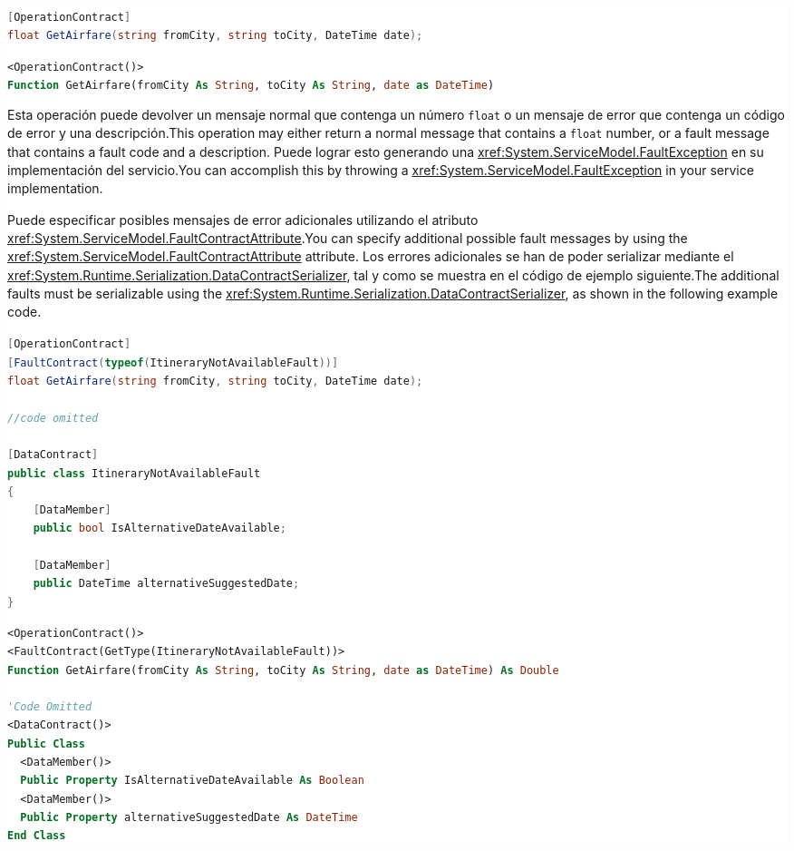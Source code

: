 ```csharp  
[OperationContract]  
float GetAirfare(string fromCity, string toCity, DateTime date);  
```  
  
```vb  
<OperationContract()>  
Function GetAirfare(fromCity As String, toCity As String, date as DateTime)  
```  
  
 <span data-ttu-id="d2be7-166">Esta operación puede devolver un mensaje normal que contenga un número `float` o un mensaje de error que contenga un código de error y una descripción.</span><span class="sxs-lookup"><span data-stu-id="d2be7-166">This operation may either return a normal message that contains a `float` number, or a fault message that contains a fault code and a description.</span></span> <span data-ttu-id="d2be7-167">Puede lograr esto generando una <xref:System.ServiceModel.FaultException> en su implementación del servicio.</span><span class="sxs-lookup"><span data-stu-id="d2be7-167">You can accomplish this by throwing a <xref:System.ServiceModel.FaultException> in your service implementation.</span></span>  
  
 <span data-ttu-id="d2be7-168">Puede especificar posibles mensajes de error adicionales utilizando el atributo <xref:System.ServiceModel.FaultContractAttribute>.</span><span class="sxs-lookup"><span data-stu-id="d2be7-168">You can specify additional possible fault messages by using the <xref:System.ServiceModel.FaultContractAttribute> attribute.</span></span> <span data-ttu-id="d2be7-169">Los errores adicionales se han de poder serializar mediante el <xref:System.Runtime.Serialization.DataContractSerializer>, tal y como se muestra en el código de ejemplo siguiente.</span><span class="sxs-lookup"><span data-stu-id="d2be7-169">The additional faults must be serializable using the <xref:System.Runtime.Serialization.DataContractSerializer>, as shown in the following example code.</span></span>  
  
```csharp  
[OperationContract]  
[FaultContract(typeof(ItineraryNotAvailableFault))]  
float GetAirfare(string fromCity, string toCity, DateTime date);  
  
//code omitted  
  
[DataContract]  
public class ItineraryNotAvailableFault  
{  
    [DataMember]  
    public bool IsAlternativeDateAvailable;  
  
    [DataMember]  
    public DateTime alternativeSuggestedDate;  
}  
```  
  
```vb  
<OperationContract()>  
<FaultContract(GetType(ItineraryNotAvailableFault))>  
Function GetAirfare(fromCity As String, toCity As String, date as DateTime) As Double  
  
'Code Omitted  
<DataContract()>  
Public Class  
  <DataMember()>  
  Public Property IsAlternativeDateAvailable As Boolean  
  <DataMember()>  
  Public Property alternativeSuggestedDate As DateTime  
End Class  
```  
  